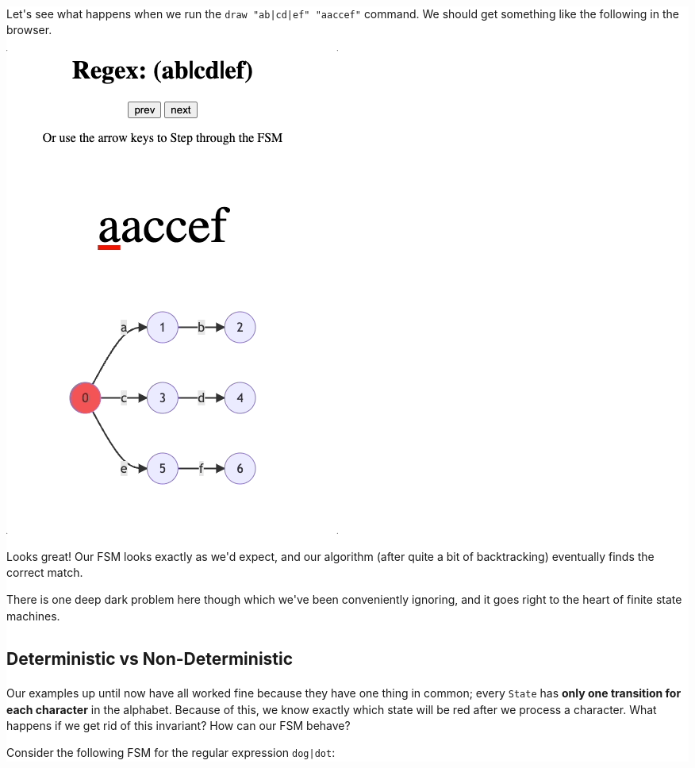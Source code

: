 Let's see what happens when we run the `draw "ab|cd|ef" "aaccef"` command. We should get something like the following in the browser.

![branch-regex-demo.gif](/img/branch-regex-demo.gif)

Looks great! Our FSM looks exactly as we'd expect, and our algorithm (after quite a bit of backtracking) eventually finds the correct match. 

There is one deep dark problem here though which we've been conveniently ignoring, and it goes right to the heart of finite state machines.

## Deterministic vs Non-Deterministic

Our examples up until now have all worked fine because they have one thing in common; every `State` has **only one transition for each character** in the alphabet. Because of this, we know exactly which state will be red after we process a character. What happens if we get rid of this invariant? How can our FSM behave?

Consider the following FSM for the regular expression `dog|dot`:
